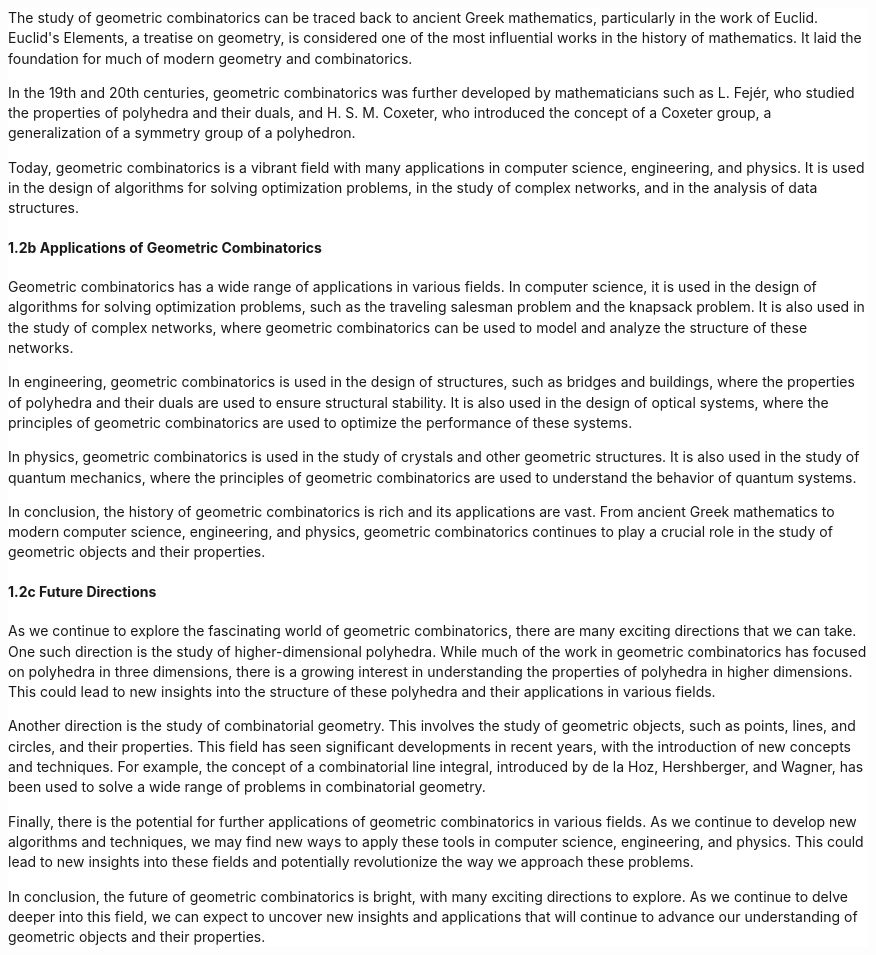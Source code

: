 The study of geometric combinatorics can be traced back to ancient Greek mathematics, particularly in the work of Euclid. Euclid's Elements, a treatise on geometry, is considered one of the most influential works in the history of mathematics. It laid the foundation for much of modern geometry and combinatorics.

In the 19th and 20th centuries, geometric combinatorics was further developed by mathematicians such as L. Fejér, who studied the properties of polyhedra and their duals, and H. S. M. Coxeter, who introduced the concept of a Coxeter group, a generalization of a symmetry group of a polyhedron.

Today, geometric combinatorics is a vibrant field with many applications in computer science, engineering, and physics. It is used in the design of algorithms for solving optimization problems, in the study of complex networks, and in the analysis of data structures.

#### 1.2b Applications of Geometric Combinatorics

Geometric combinatorics has a wide range of applications in various fields. In computer science, it is used in the design of algorithms for solving optimization problems, such as the traveling salesman problem and the knapsack problem. It is also used in the study of complex networks, where geometric combinatorics can be used to model and analyze the structure of these networks.

In engineering, geometric combinatorics is used in the design of structures, such as bridges and buildings, where the properties of polyhedra and their duals are used to ensure structural stability. It is also used in the design of optical systems, where the principles of geometric combinatorics are used to optimize the performance of these systems.

In physics, geometric combinatorics is used in the study of crystals and other geometric structures. It is also used in the study of quantum mechanics, where the principles of geometric combinatorics are used to understand the behavior of quantum systems.

In conclusion, the history of geometric combinatorics is rich and its applications are vast. From ancient Greek mathematics to modern computer science, engineering, and physics, geometric combinatorics continues to play a crucial role in the study of geometric objects and their properties.

#### 1.2c Future Directions

As we continue to explore the fascinating world of geometric combinatorics, there are many exciting directions that we can take. One such direction is the study of higher-dimensional polyhedra. While much of the work in geometric combinatorics has focused on polyhedra in three dimensions, there is a growing interest in understanding the properties of polyhedra in higher dimensions. This could lead to new insights into the structure of these polyhedra and their applications in various fields.

Another direction is the study of combinatorial geometry. This involves the study of geometric objects, such as points, lines, and circles, and their properties. This field has seen significant developments in recent years, with the introduction of new concepts and techniques. For example, the concept of a combinatorial line integral, introduced by de la Hoz, Hershberger, and Wagner, has been used to solve a wide range of problems in combinatorial geometry.

Finally, there is the potential for further applications of geometric combinatorics in various fields. As we continue to develop new algorithms and techniques, we may find new ways to apply these tools in computer science, engineering, and physics. This could lead to new insights into these fields and potentially revolutionize the way we approach these problems.

In conclusion, the future of geometric combinatorics is bright, with many exciting directions to explore. As we continue to delve deeper into this field, we can expect to uncover new insights and applications that will continue to advance our understanding of geometric objects and their properties.
